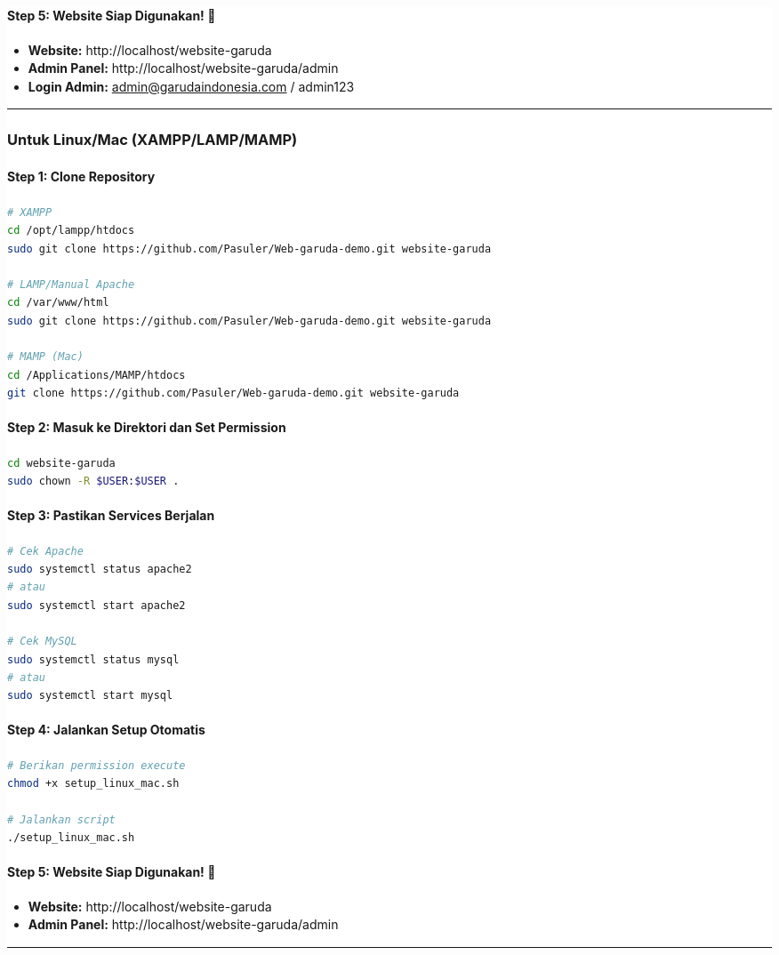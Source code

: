 #### Step 5: Website Siap Digunakan! 🎉
- **Website:** http://localhost/website-garuda
- **Admin Panel:** http://localhost/website-garuda/admin
- **Login Admin:** admin@garudaindonesia.com / admin123

---

### Untuk Linux/Mac (XAMPP/LAMP/MAMP)

#### Step 1: Clone Repository
```bash
# XAMPP
cd /opt/lampp/htdocs
sudo git clone https://github.com/Pasuler/Web-garuda-demo.git website-garuda

# LAMP/Manual Apache
cd /var/www/html
sudo git clone https://github.com/Pasuler/Web-garuda-demo.git website-garuda

# MAMP (Mac)
cd /Applications/MAMP/htdocs
git clone https://github.com/Pasuler/Web-garuda-demo.git website-garuda
```

#### Step 2: Masuk ke Direktori dan Set Permission
```bash
cd website-garuda
sudo chown -R $USER:$USER .
```

#### Step 3: Pastikan Services Berjalan
```bash
# Cek Apache
sudo systemctl status apache2
# atau
sudo systemctl start apache2

# Cek MySQL
sudo systemctl status mysql
# atau  
sudo systemctl start mysql
```

#### Step 4: Jalankan Setup Otomatis
```bash
# Berikan permission execute
chmod +x setup_linux_mac.sh

# Jalankan script
./setup_linux_mac.sh
```

#### Step 5: Website Siap Digunakan! 🎉
- **Website:** http://localhost/website-garuda
- **Admin Panel:** http://localhost/website-garuda/admin

---